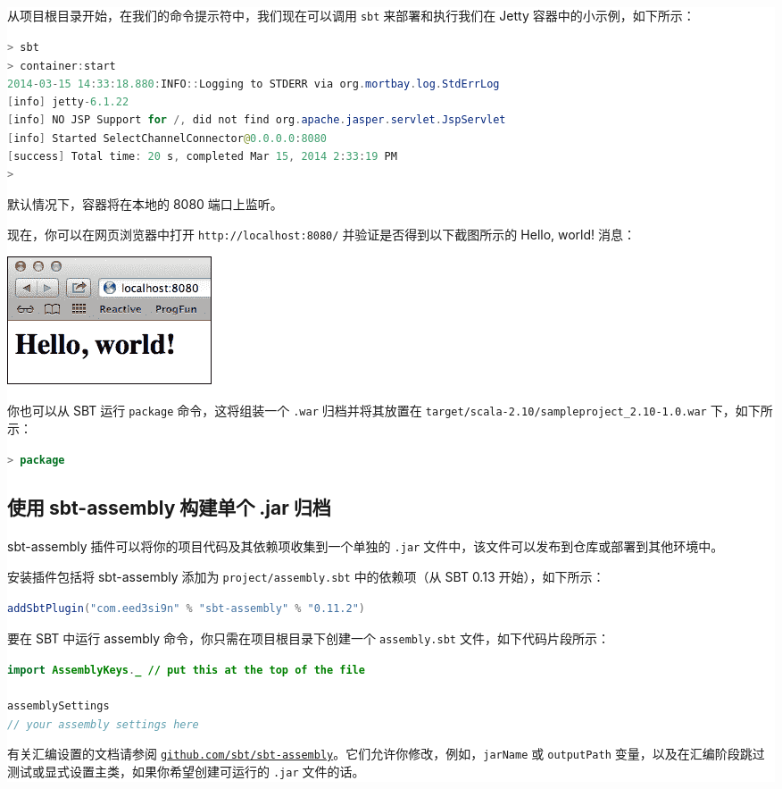 从项目根目录开始，在我们的命令提示符中，我们现在可以调用 `sbt` 来部署和执行我们在 Jetty 容器中的小示例，如下所示：

```java
> sbt
> container:start
2014-03-15 14:33:18.880:INFO::Logging to STDERR via org.mortbay.log.StdErrLog
[info] jetty-6.1.22
[info] NO JSP Support for /, did not find org.apache.jasper.servlet.JspServlet
[info] Started SelectChannelConnector@0.0.0.0:8080
[success] Total time: 20 s, completed Mar 15, 2014 2:33:19 PM
>

```

默认情况下，容器将在本地的 8080 端口上监听。

现在，你可以在网页浏览器中打开 `http://localhost:8080/` 并验证是否得到以下截图所示的 Hello, world! 消息：

![创建一个在 servlet 容器上运行的 Web 应用程序](img/3637_03_06.jpg)

你也可以从 SBT 运行 `package` 命令，这将组装一个 `.war` 归档并将其放置在 `target/scala-2.10/sampleproject_2.10-1.0.war` 下，如下所示：

```java
> package

```

## 使用 sbt-assembly 构建单个 .jar 归档

sbt-assembly 插件可以将你的项目代码及其依赖项收集到一个单独的 `.jar` 文件中，该文件可以发布到仓库或部署到其他环境中。

安装插件包括将 sbt-assembly 添加为 `project/assembly.sbt` 中的依赖项（从 SBT 0.13 开始），如下所示：

```java
addSbtPlugin("com.eed3si9n" % "sbt-assembly" % "0.11.2")

```

要在 SBT 中运行 assembly 命令，你只需在项目根目录下创建一个 `assembly.sbt` 文件，如下代码片段所示：

```java
import AssemblyKeys._ // put this at the top of the file

assemblySettings
// your assembly settings here
```

有关汇编设置的文档请参阅 [`github.com/sbt/sbt-assembly`](https://github.com/sbt/sbt-assembly)。它们允许你修改，例如，`jarName` 或 `outputPath` 变量，以及在汇编阶段跳过测试或显式设置主类，如果你希望创建可运行的 `.jar` 文件的话。
